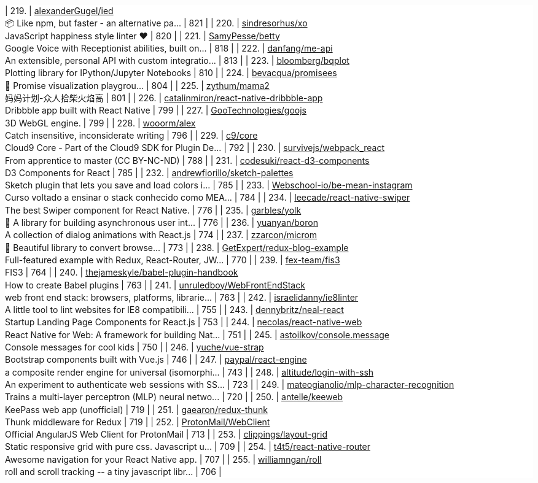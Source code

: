 | 219. | [alexanderGugel/ied](https://github.com/alexanderGugel/ied) <br/>:package: Like npm, but faster - an alternative pa... | 821 |
| 220. | [sindresorhus/xo](https://github.com/sindresorhus/xo) <br/>JavaScript happiness style linter ❤️ | 820 |
| 221. | [SamyPesse/betty](https://github.com/SamyPesse/betty) <br/>Google Voice with Receptionist abilities, built on... | 818 |
| 222. | [danfang/me-api](https://github.com/danfang/me-api) <br/>An extensible, personal API with custom integratio... | 813 |
| 223. | [bloomberg/bqplot](https://github.com/bloomberg/bqplot) <br/>Plotting library for IPython/Jupyter Notebooks | 810 |
| 224. | [bevacqua/promisees](https://github.com/bevacqua/promisees) <br/>:incoming_envelope: Promise visualization playgrou... | 804 |
| 225. | [zythum/mama2](https://github.com/zythum/mama2) <br/>妈妈计划-众人拾柴火焰高 | 801 |
| 226. | [catalinmiron/react-native-dribbble-app](https://github.com/catalinmiron/react-native-dribbble-app) <br/>Dribbble app built with React Native | 799 |
| 227. | [GooTechnologies/goojs](https://github.com/GooTechnologies/goojs) <br/>3D WebGL engine. | 799 |
| 228. | [wooorm/alex](https://github.com/wooorm/alex) <br/>Catch insensitive, inconsiderate writing | 796 |
| 229. | [c9/core](https://github.com/c9/core) <br/>Cloud9 Core - Part of the Cloud9 SDK for Plugin De... | 792 |
| 230. | [survivejs/webpack_react](https://github.com/survivejs/webpack_react) <br/>From apprentice to master (CC BY-NC-ND) | 788 |
| 231. | [codesuki/react-d3-components](https://github.com/codesuki/react-d3-components) <br/>D3 Components for React | 785 |
| 232. | [andrewfiorillo/sketch-palettes](https://github.com/andrewfiorillo/sketch-palettes) <br/>Sketch plugin that lets you save and load colors i... | 785 |
| 233. | [Webschool-io/be-mean-instagram](https://github.com/Webschool-io/be-mean-instagram) <br/>Curso voltado a ensinar o stack conhecido como MEA... | 784 |
| 234. | [leecade/react-native-swiper](https://github.com/leecade/react-native-swiper) <br/>The best Swiper component for React Native. | 776 |
| 235. | [garbles/yolk](https://github.com/garbles/yolk) <br/>:egg: A library for building asynchronous user int... | 776 |
| 236. | [yuanyan/boron](https://github.com/yuanyan/boron) <br/>A collection of dialog animations with React.js | 774 |
| 237. | [zzarcon/microm](https://github.com/zzarcon/microm) <br/>:musical_note: Beautiful library to convert browse... | 773 |
| 238. | [GetExpert/redux-blog-example](https://github.com/GetExpert/redux-blog-example) <br/>Full-featured example with Redux, React-Router, JW... | 770 |
| 239. | [fex-team/fis3](https://github.com/fex-team/fis3) <br/>FIS3 | 764 |
| 240. | [thejameskyle/babel-plugin-handbook](https://github.com/thejameskyle/babel-plugin-handbook) <br/>How to create Babel plugins | 763 |
| 241. | [unruledboy/WebFrontEndStack](https://github.com/unruledboy/WebFrontEndStack) <br/>web front end stack: browsers, platforms, librarie... | 763 |
| 242. | [israelidanny/ie8linter](https://github.com/israelidanny/ie8linter) <br/>A little tool to lint websites for IE8 compatibili... | 755 |
| 243. | [dennybritz/neal-react](https://github.com/dennybritz/neal-react) <br/>Startup Landing Page Components for React.js | 753 |
| 244. | [necolas/react-native-web](https://github.com/necolas/react-native-web) <br/>React Native for Web: A framework for building Nat... | 751 |
| 245. | [astoilkov/console.message](https://github.com/astoilkov/console.message) <br/>Console messages for cool kids | 750 |
| 246. | [yuche/vue-strap](https://github.com/yuche/vue-strap) <br/>Bootstrap components built with Vue.js | 746 |
| 247. | [paypal/react-engine](https://github.com/paypal/react-engine) <br/>a composite render engine for universal (isomorphi... | 743 |
| 248. | [altitude/login-with-ssh](https://github.com/altitude/login-with-ssh) <br/>An experiment to authenticate web sessions with SS... | 723 |
| 249. | [mateogianolio/mlp-character-recognition](https://github.com/mateogianolio/mlp-character-recognition) <br/>Trains a multi-layer perceptron (MLP) neural netwo... | 720 |
| 250. | [antelle/keeweb](https://github.com/antelle/keeweb) <br/>KeePass web app (unofficial) | 719 |
| 251. | [gaearon/redux-thunk](https://github.com/gaearon/redux-thunk) <br/>Thunk middleware for Redux | 719 |
| 252. | [ProtonMail/WebClient](https://github.com/ProtonMail/WebClient) <br/>Official AngularJS Web Client for ProtonMail | 713 |
| 253. | [clippings/layout-grid](https://github.com/clippings/layout-grid) <br/>Static responsive grid with pure css. Javascript u... | 709 |
| 254. | [t4t5/react-native-router](https://github.com/t4t5/react-native-router) <br/>Awesome navigation for your React Native app. | 707 |
| 255. | [williamngan/roll](https://github.com/williamngan/roll) <br/>roll and scroll tracking -- a tiny javascript libr... | 706 |